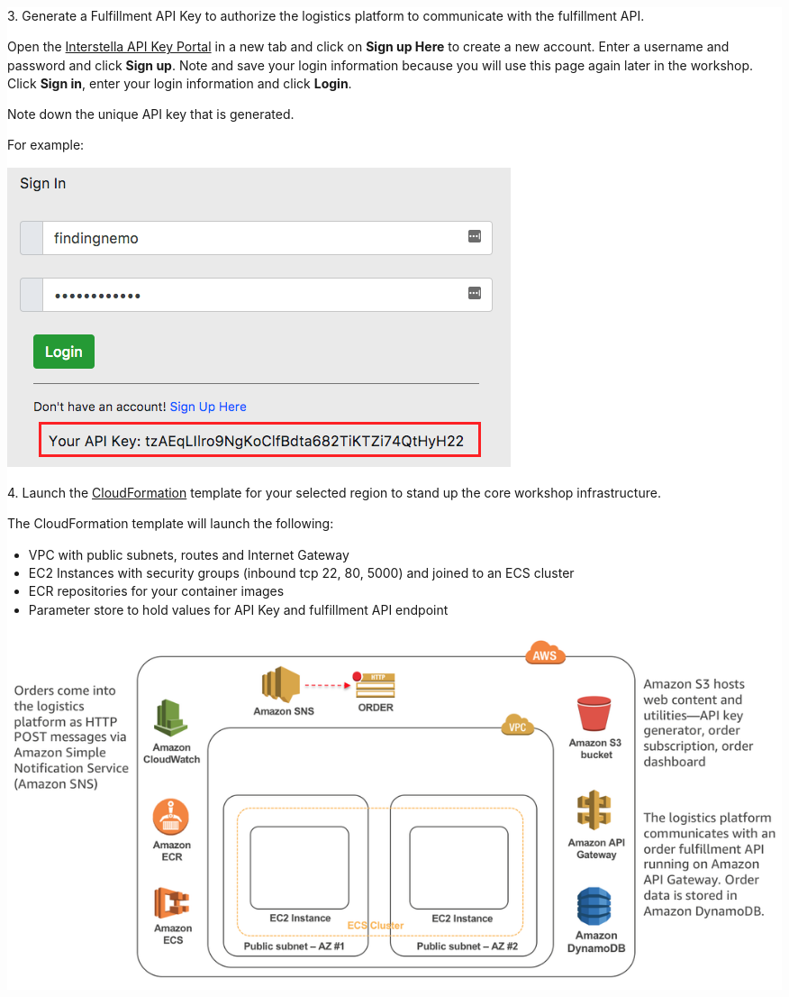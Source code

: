 3\. Generate a Fulfillment API Key to authorize the logistics platform to communicate with the fulfillment API.

Open the [Interstella API Key Portal](http://www.interstella.trade/getkey.html) in a new tab and click on **Sign up Here** to create a new account.  Enter a username and password and click **Sign up**.  Note and save your login information because you will use this page again later in the workshop.  Click **Sign in**, enter your login information and click **Login**.

Note down the unique API key that is generated.

For example:

![Example API Key](images/00-api-key.png)

4\. Launch the [CloudFormation](http://docs.aws.amazon.com/AWSCloudFormation/latest/UserGuide/Welcome.html) template for your selected region to stand up the core workshop infrastructure.

The CloudFormation template will launch the following:

* VPC with public subnets, routes and Internet Gateway
* EC2 Instances with security groups (inbound tcp 22, 80, 5000) and joined to an ECS cluster
* ECR repositories for your container images
* Parameter store to hold values for API Key and fulfillment API endpoint

![CloudFormation Starting Stack](images/00-arch.png)

